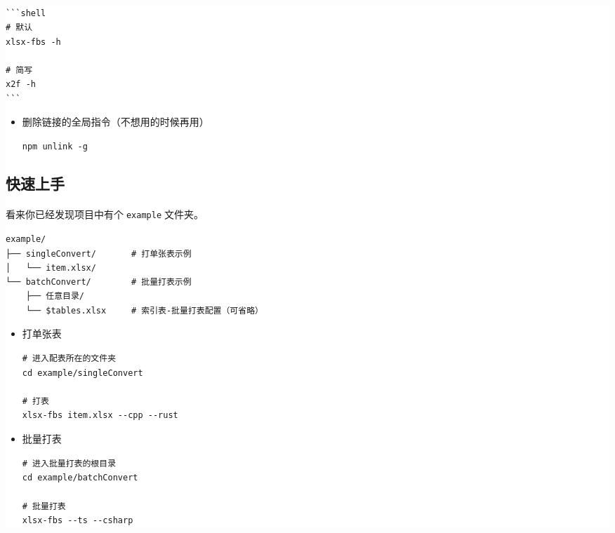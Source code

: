     ```shell
    # 默认
    xlsx-fbs -h

    # 简写
    x2f -h
    ```

- 删除链接的全局指令（不想用的时候再用）

    ```shell
    npm unlink -g
    ```

## 快速上手

看来你已经发现项目中有个 `example` 文件夹。

```
example/
├── singleConvert/       # 打单张表示例
│   └── item.xlsx/        
└── batchConvert/        # 批量打表示例
    ├── 任意目录/           
    └── $tables.xlsx     # 索引表-批量打表配置（可省略）
```

- 打单张表

    ```shell
    # 进入配表所在的文件夹
    cd example/singleConvert

    # 打表
    xlsx-fbs item.xlsx --cpp --rust
    ```

- 批量打表

    ```shell
    # 进入批量打表的根目录
    cd example/batchConvert

    # 批量打表
    xlsx-fbs --ts --csharp
    ```
